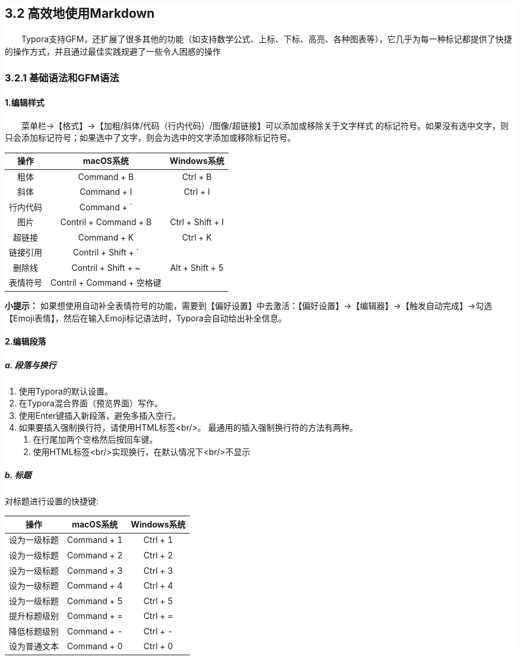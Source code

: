 ## 3.2 高效地使用Markdown

&emsp;&emsp;Typora支持GFM，还扩展了很多其他的功能（如支持数学公式、上标、下标、高亮、各种图表等），它几乎为每一种标记都提供了快捷的操作方式，并且通过最佳实践规避了一些令人困惑的操作

### 3.2.1 基础语法和GFM语法

#### 1.编辑样式

&emsp;&emsp;菜单栏→【格式】→【加粗/斜体/代码（行内代码）/图像/超链接】可以添加或移除关于文字样式 的标记符号。如果没有选中文字，则只会添加标记符号；如果选中了文字，则会为选中的文字添加或移除标记符号。

|   操作   |         macOS系统          |   Windows系统    |
| :------: | :------------------------: | :--------------: |
|   粗体   |        Command + B         |     Ctrl + B     |
|   斜体   |        Command + I         |     Ctrl + I     |
| 行内代码 |        Command + `         |                  |
|   图片   |   Contril + Command + B    | Ctrl + Shift + I |
|  超链接  |        Command + K         |     Ctrl + K     |
| 链接引用 |    Contril + Shift + `     |                  |
|  删除线  |    Contril + Shift + ~     | Alt + Shift + 5  |
| 表情符号 | Contril + Command + 空格键 |                  |

**小提示：** 如果想使用自动补全表情符号的功能，需要到【偏好设置】中去激活：【偏好设置】→【编辑器】→【触发自动完成】→勾选【Emoji表情】，然后在输入Emoji标记语法时，Typora会自动给出补全信息。

#### 2.编辑段落

##### a. 段落与换行

1. 使用Typora的默认设置。
2. 在Typora混合界面（预览界面）写作。
3. 使用Enter键插入新段落，避免多插入空行。
4. 如果要插入强制换行符，请使用HTML标签\<br/>。
    最通用的插入强制换行符的方法有两种。
    1. 在行尾加两个空格然后按回车键。
    2. 使用HTML标签\<br/>实现换行，在默认情况下\<br/>不显示

##### b. 标题

对标题进行设置的快捷键:

|     操作     |  macOS系统  | Windows系统 |
| :----------: | :---------: | :---------: |
| 设为一级标题 | Command + 1 |  Ctrl + 1   |
| 设为一级标题 | Command + 2 |  Ctrl + 2   |
| 设为一级标题 | Command + 3 |  Ctrl + 3   |
| 设为一级标题 | Command + 4 |  Ctrl + 4   |
| 设为一级标题 | Command + 5 |  Ctrl + 5   |
| 提升标题级别 | Command + = |  Ctrl + =   |
| 降低标题级别 | Command + - |  Ctrl + -   |
| 设为普通文本 | Command + 0 |  Ctrl + 0   |
